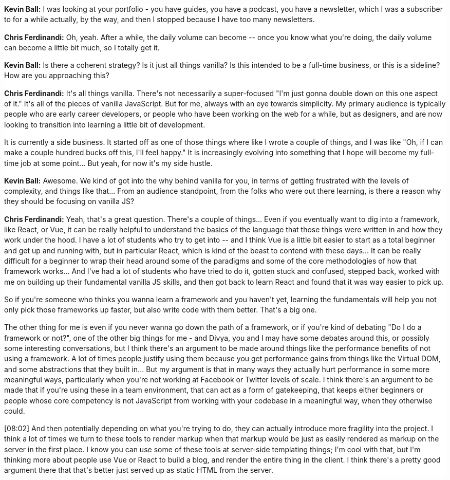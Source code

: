 **Kevin Ball:** I was looking at your portfolio - you have guides, you have a podcast, you have a newsletter, which I was a subscriber to for a while actually, by the way, and then I stopped because I have too many newsletters.

**Chris Ferdinandi:** Oh, yeah. After a while, the daily volume can become -- once you know what you're doing, the daily volume can become a little bit much, so I totally get it.

**Kevin Ball:** Is there a coherent strategy? Is it just all things vanilla? Is this intended to be a full-time business, or this is a sideline? How are you approaching this?

**Chris Ferdinandi:** It's all things vanilla. There's not necessarily a super-focused "I'm just gonna double down on this one aspect of it." It's all of the pieces of vanilla JavaScript. But for me, always with an eye towards simplicity. My primary audience is typically people who are early career developers, or people who have been working on the web for a while, but as designers, and are now looking to transition into learning a little bit of development.

It is currently a side business. It started off as one of those things where like I wrote a couple of things, and I was like "Oh, if I can make a couple hundred bucks off this, I'll feel happy." It is increasingly evolving into something that I hope will become my full-time job at some point... But yeah, for now it's my side hustle.

**Kevin Ball:** Awesome. We kind of got into the why behind vanilla for you, in terms of getting frustrated with the levels of complexity, and things like that... From an audience standpoint, from the folks who were out there learning, is there a reason why they should be focusing on vanilla JS?

**Chris Ferdinandi:** Yeah, that's a great question. There's a couple of things... Even if you eventually want to dig into a framework, like React, or Vue, it can be really helpful to understand the basics of the language that those things were written in and how they work under the hood. I have a lot of students who try to get into -- and I think Vue is a little bit easier to start as a total beginner and get up and running with, but in particular React, which is kind of the beast to contend with these days... It can be really difficult for a beginner to wrap their head around some of the paradigms and some of the core methodologies of how that framework works... And I've had a lot of students who have tried to do it, gotten stuck and confused, stepped back, worked with me on building up their fundamental vanilla JS skills, and then got back to learn React and found that it was way easier to pick up.

So if you're someone who thinks you wanna learn a framework and you haven't yet, learning the fundamentals will help you not only pick those frameworks up faster, but also write code with them better. That's a big one.

The other thing for me is even if you never wanna go down the path of a framework, or if you're kind of debating "Do I do a framework or not?", one of the other big things for me - and Divya, you and I may have some debates around this, or possibly some interesting conversations, but I think there's an argument to be made around things like the performance benefits of not using a framework. A lot of times people justify using them because you get performance gains from things like the Virtual DOM, and some abstractions that they built in... But my argument is that in many ways they actually hurt performance in some more meaningful ways, particularly when you're not working at Facebook or Twitter levels of scale. I think there's an argument to be made that if you're using these in a team environment, that can act as a form of gatekeeping, that keeps either beginners or people whose core competency is not JavaScript from working with your codebase in a meaningful way, when they otherwise could.

\[08:02\] And then potentially depending on what you're trying to do, they can actually introduce more fragility into the project. I think a lot of times we turn to these tools to render markup when that markup would be just as easily rendered as markup on the server in the first place. I know you can use some of these tools at server-side templating things; I'm cool with that, but I'm thinking more about people use Vue or React to build a blog, and render the entire thing in the client. I think there's a pretty good argument there that that's better just served up as static HTML from the server.
